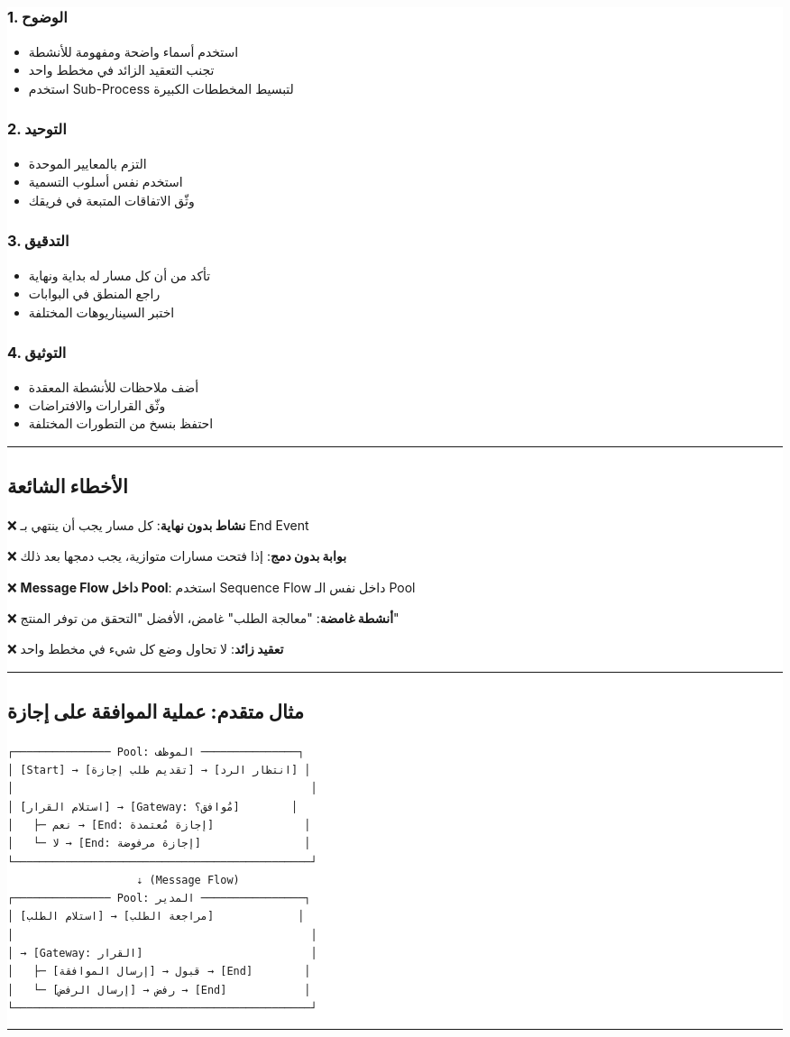 ### 1. الوضوح
- استخدم أسماء واضحة ومفهومة للأنشطة
- تجنب التعقيد الزائد في مخطط واحد
- استخدم Sub-Process لتبسيط المخططات الكبيرة

### 2. التوحيد
- التزم بالمعايير الموحدة
- استخدم نفس أسلوب التسمية
- وثّق الاتفاقات المتبعة في فريقك

### 3. التدقيق
- تأكد من أن كل مسار له بداية ونهاية
- راجع المنطق في البوابات
- اختبر السيناريوهات المختلفة

### 4. التوثيق
- أضف ملاحظات للأنشطة المعقدة
- وثّق القرارات والافتراضات
- احتفظ بنسخ من التطورات المختلفة

---

## الأخطاء الشائعة

❌ **نشاط بدون نهاية**: كل مسار يجب أن ينتهي بـ End Event

❌ **بوابة بدون دمج**: إذا فتحت مسارات متوازية، يجب دمجها بعد ذلك

❌ **Message Flow داخل Pool**: استخدم Sequence Flow داخل نفس الـ Pool

❌ **أنشطة غامضة**: "معالجة الطلب" غامض، الأفضل "التحقق من توفر المنتج"

❌ **تعقيد زائد**: لا تحاول وضع كل شيء في مخطط واحد

---

## مثال متقدم: عملية الموافقة على إجازة

```
┌─────────────── Pool: الموظف ───────────────┐
│ [Start] → [تقديم طلب إجازة] → [انتظار الرد] │
│                                              │
│ [استلام القرار] → [Gateway: مُوافق؟]        │
│   ├─ نعم → [End: إجازة مُعتمدة]              │
│   └─ لا → [End: إجازة مرفوضة]                │
└──────────────────────────────────────────────┘
                    ⇣ (Message Flow)
┌─────────────── Pool: المدير ────────────────┐
│ [استلام الطلب] → [مراجعة الطلب]             │
│                                              │
│ → [Gateway: القرار]                          │
│   ├─ قبول → [إرسال الموافقة] → [End]        │
│   └─ رفض → [إرسال الرفض] → [End]            │
└──────────────────────────────────────────────┘
```

---
